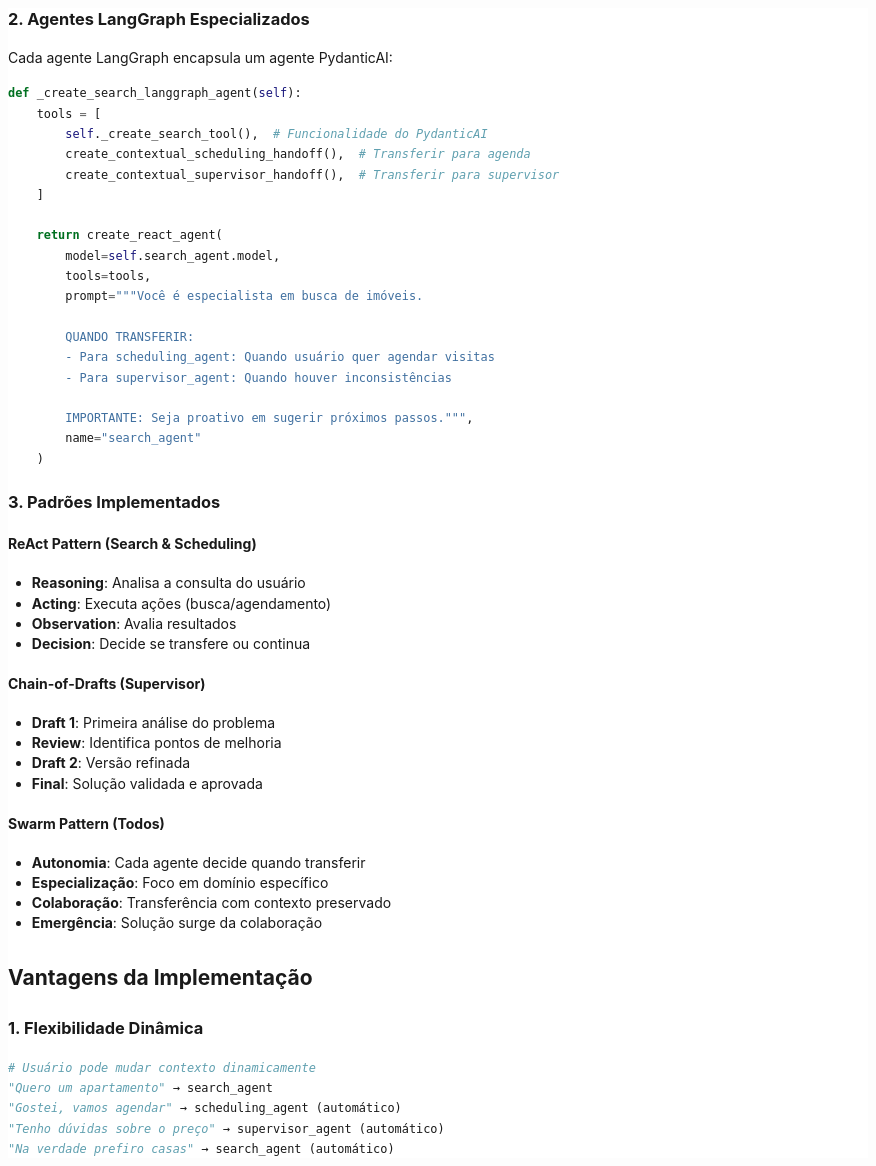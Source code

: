 ### 2. Agentes LangGraph Especializados

Cada agente LangGraph encapsula um agente PydanticAI:

```python
def _create_search_langgraph_agent(self):
    tools = [
        self._create_search_tool(),  # Funcionalidade do PydanticAI
        create_contextual_scheduling_handoff(),  # Transferir para agenda
        create_contextual_supervisor_handoff(),  # Transferir para supervisor
    ]
    
    return create_react_agent(
        model=self.search_agent.model,
        tools=tools,
        prompt="""Você é especialista em busca de imóveis.
        
        QUANDO TRANSFERIR:
        - Para scheduling_agent: Quando usuário quer agendar visitas
        - Para supervisor_agent: Quando houver inconsistências
        
        IMPORTANTE: Seja proativo em sugerir próximos passos.""",
        name="search_agent"
    )
```

### 3. Padrões Implementados

#### ReAct Pattern (Search & Scheduling)
- **Reasoning**: Analisa a consulta do usuário
- **Acting**: Executa ações (busca/agendamento) 
- **Observation**: Avalia resultados
- **Decision**: Decide se transfere ou continua

#### Chain-of-Drafts (Supervisor)
- **Draft 1**: Primeira análise do problema
- **Review**: Identifica pontos de melhoria
- **Draft 2**: Versão refinada
- **Final**: Solução validada e aprovada

#### Swarm Pattern (Todos)
- **Autonomia**: Cada agente decide quando transferir
- **Especialização**: Foco em domínio específico
- **Colaboração**: Transferência com contexto preservado
- **Emergência**: Solução surge da colaboração

## Vantagens da Implementação

### 1. Flexibilidade Dinâmica
```python
# Usuário pode mudar contexto dinamicamente
"Quero um apartamento" → search_agent
"Gostei, vamos agendar" → scheduling_agent (automático)
"Tenho dúvidas sobre o preço" → supervisor_agent (automático)
"Na verdade prefiro casas" → search_agent (automático)
```
